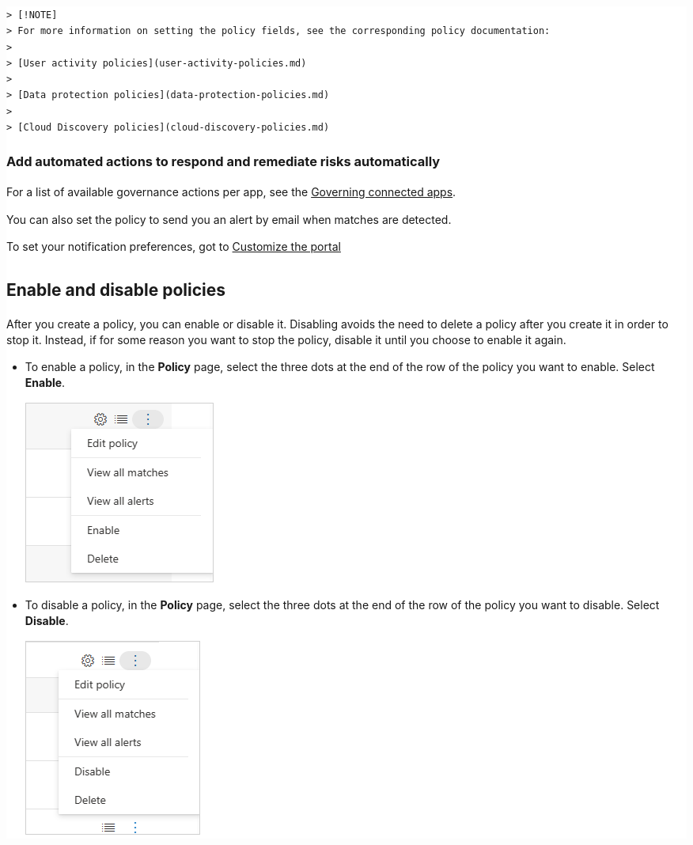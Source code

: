     > [!NOTE]
    > For more information on setting the policy fields, see the corresponding policy documentation:
    >
    > [User activity policies](user-activity-policies.md)
    >
    > [Data protection policies](data-protection-policies.md)
    >
    > [Cloud Discovery policies](cloud-discovery-policies.md)

### Add automated actions to respond and remediate risks automatically

For a list of available governance actions per app, see the [Governing connected apps](governance-actions.md).

You can also set the policy to send you an alert by email when matches are detected.

To set your notification preferences, got to [Customize the portal](general-setup.md)

## Enable and disable policies

After you create a policy, you can enable or disable it. Disabling avoids the need to delete a policy after you create it in order to stop it. Instead, if for some reason you want to stop the policy, disable it until you choose to enable it again.

- To enable a policy, in the **Policy** page, select the three dots at the end of the row of the policy you want to enable. Select **Enable**.

    ![Enable policy.](media/enable-policy.png)

- To disable a policy, in the **Policy** page, select the three dots at the end of the row of the policy you want to disable. Select **Disable**.

    ![Disable policy.](media/disable-policy.png)
